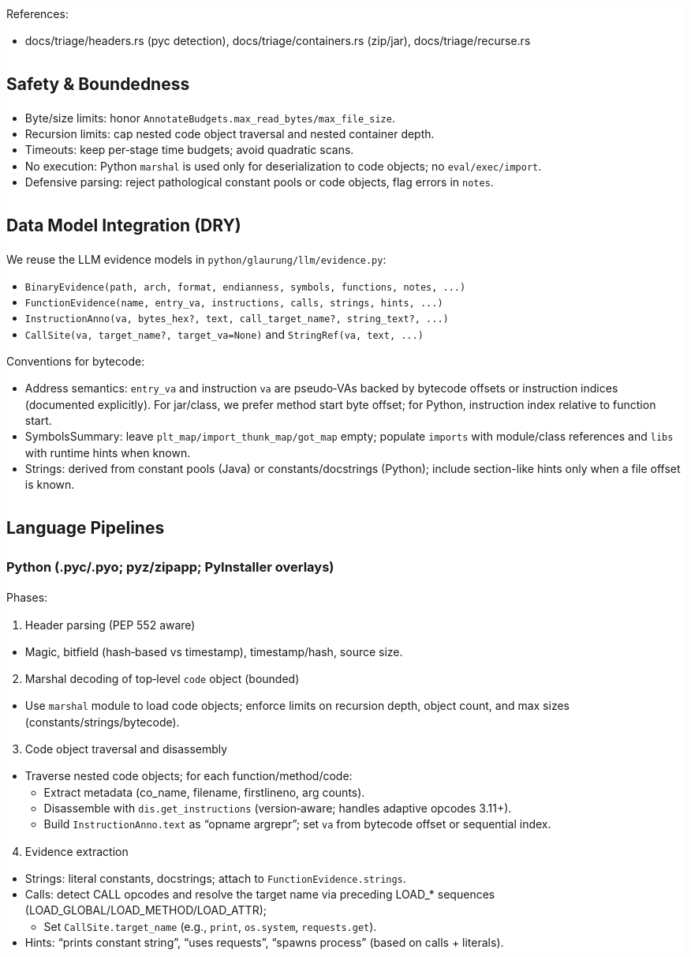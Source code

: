 References:
- docs/triage/headers.rs (pyc detection), docs/triage/containers.rs (zip/jar), docs/triage/recurse.rs

## Safety & Boundedness

- Byte/size limits: honor `AnnotateBudgets.max_read_bytes/max_file_size`.
- Recursion limits: cap nested code object traversal and nested container depth.
- Timeouts: keep per‑stage time budgets; avoid quadratic scans.
- No execution: Python `marshal` is used only for deserialization to code objects; no `eval/exec/import`.
- Defensive parsing: reject pathological constant pools or code objects, flag errors in `notes`.

## Data Model Integration (DRY)

We reuse the LLM evidence models in `python/glaurung/llm/evidence.py`:
- `BinaryEvidence(path, arch, format, endianness, symbols, functions, notes, ...)`
- `FunctionEvidence(name, entry_va, instructions, calls, strings, hints, ...)`
- `InstructionAnno(va, bytes_hex?, text, call_target_name?, string_text?, ...)`
- `CallSite(va, target_name?, target_va=None)` and `StringRef(va, text, ...)`

Conventions for bytecode:
- Address semantics: `entry_va` and instruction `va` are pseudo‑VAs backed by bytecode offsets or instruction indices (documented explicitly). For jar/class, we prefer method start byte offset; for Python, instruction index relative to function start.
- SymbolsSummary: leave `plt_map/import_thunk_map/got_map` empty; populate `imports` with module/class references and `libs` with runtime hints when known.
- Strings: derived from constant pools (Java) or constants/docstrings (Python); include section-like hints only when a file offset is known.

## Language Pipelines

### Python (.pyc/.pyo; pyz/zipapp; PyInstaller overlays)

Phases:
1) Header parsing (PEP 552 aware)
- Magic, bitfield (hash‑based vs timestamp), timestamp/hash, source size.

2) Marshal decoding of top‑level `code` object (bounded)
- Use `marshal` module to load code objects; enforce limits on recursion depth, object count, and max sizes (constants/strings/bytecode).

3) Code object traversal and disassembly
- Traverse nested code objects; for each function/method/code:
  - Extract metadata (co_name, filename, firstlineno, arg counts).
  - Disassemble with `dis.get_instructions` (version‑aware; handles adaptive opcodes 3.11+).
  - Build `InstructionAnno.text` as “opname argrepr”; set `va` from bytecode offset or sequential index.

4) Evidence extraction
- Strings: literal constants, docstrings; attach to `FunctionEvidence.strings`.
- Calls: detect CALL opcodes and resolve the target name via preceding LOAD_* sequences (LOAD_GLOBAL/LOAD_METHOD/LOAD_ATTR);
  - Set `CallSite.target_name` (e.g., `print`, `os.system`, `requests.get`).
- Hints: “prints constant string”, “uses requests”, “spawns process” (based on calls + literals).
